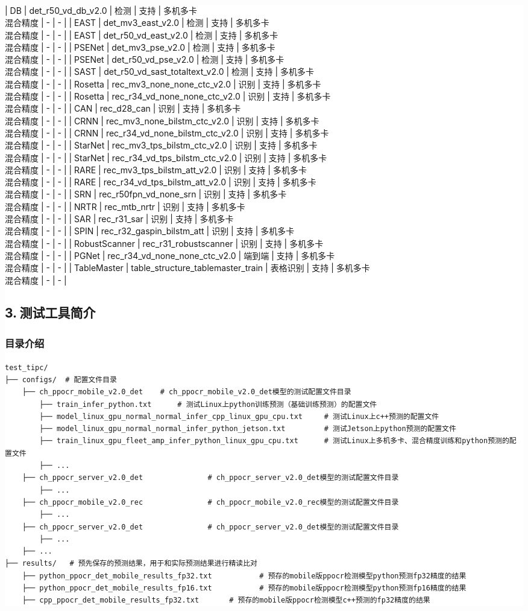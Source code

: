 | DB            | det_r50_vd_db_v2.0                |  检测   |     支持     | 多机多卡 <br> 混合精度 | -      | -                                                                                              |
| EAST          | det_mv3_east_v2.0                 |  检测   |     支持     | 多机多卡 <br> 混合精度 | -      | -                                                                                              |
| EAST          | det_r50_vd_east_v2.0              |  检测   |     支持     | 多机多卡 <br> 混合精度 | -      | -                                                                                              |
| PSENet        | det_mv3_pse_v2.0                  |  检测   |     支持     | 多机多卡 <br> 混合精度 | -      | -                                                                                              |
| PSENet        | det_r50_vd_pse_v2.0               |  检测   |     支持     | 多机多卡 <br> 混合精度 | -      | -                                                                                              |
| SAST          | det_r50_vd_sast_totaltext_v2.0    |  检测   |     支持     | 多机多卡 <br> 混合精度 | -      | -                                                                                              |
| Rosetta       | rec_mv3_none_none_ctc_v2.0        |  识别   |     支持     | 多机多卡 <br> 混合精度 | -      | -                                                                                              |
| Rosetta       | rec_r34_vd_none_none_ctc_v2.0     |  识别   |     支持     | 多机多卡 <br> 混合精度 | -      | -                                                                                              |
| CAN           | rec_d28_can                       |  识别   |     支持     | 多机多卡 <br> 混合精度 | -      | -                                                                                              |
| CRNN          | rec_mv3_none_bilstm_ctc_v2.0      |  识别   |     支持     | 多机多卡 <br> 混合精度 | -      | -                                                                                              |
| CRNN          | rec_r34_vd_none_bilstm_ctc_v2.0   |  识别   |     支持     | 多机多卡 <br> 混合精度 | -      | -                                                                                              |
| StarNet       | rec_mv3_tps_bilstm_ctc_v2.0       |  识别   |     支持     | 多机多卡 <br> 混合精度 | -      | -                                                                                              |
| StarNet       | rec_r34_vd_tps_bilstm_ctc_v2.0    |  识别   |     支持     | 多机多卡 <br> 混合精度 | -      | -                                                                                              |
| RARE          | rec_mv3_tps_bilstm_att_v2.0       |  识别   |     支持     | 多机多卡 <br> 混合精度 | -      | -                                                                                              |
| RARE          | rec_r34_vd_tps_bilstm_att_v2.0    |  识别   |     支持     | 多机多卡 <br> 混合精度 | -      | -                                                                                              |
| SRN           | rec_r50fpn_vd_none_srn            |  识别   |     支持     | 多机多卡 <br> 混合精度 | -      | -                                                                                              |
| NRTR          | rec_mtb_nrtr                      |  识别   |     支持     | 多机多卡 <br> 混合精度 | -      | -                                                                                              |
| SAR           | rec_r31_sar                       |  识别   |     支持     | 多机多卡 <br> 混合精度 | -      | -                                                                                              |
| SPIN          | rec_r32_gaspin_bilstm_att         |  识别   |     支持     | 多机多卡 <br> 混合精度 | -      | -                                                                                              |
| RobustScanner | rec_r31_robustscanner             |  识别   |     支持     | 多机多卡 <br> 混合精度 | -      | -                                                                                              |
| PGNet         | rec_r34_vd_none_none_ctc_v2.0     |  端到端  |     支持     | 多机多卡 <br> 混合精度 | -      | -                                                                                              |
| TableMaster   | table_structure_tablemaster_train | 表格识别  |     支持     | 多机多卡 <br> 混合精度 | -      | -                                                                                              |

## 3. 测试工具简介

### 目录介绍

```shell
test_tipc/
├── configs/  # 配置文件目录
    ├── ch_ppocr_mobile_v2.0_det    # ch_ppocr_mobile_v2.0_det模型的测试配置文件目录
        ├── train_infer_python.txt      # 测试Linux上python训练预测（基础训练预测）的配置文件
        ├── model_linux_gpu_normal_normal_infer_cpp_linux_gpu_cpu.txt     # 测试Linux上c++预测的配置文件
        ├── model_linux_gpu_normal_normal_infer_python_jetson.txt         # 测试Jetson上python预测的配置文件
        ├── train_linux_gpu_fleet_amp_infer_python_linux_gpu_cpu.txt      # 测试Linux上多机多卡、混合精度训练和python预测的配置文件
        ├── ...
    ├── ch_ppocr_server_v2.0_det               # ch_ppocr_server_v2.0_det模型的测试配置文件目录
        ├── ...
    ├── ch_ppocr_mobile_v2.0_rec               # ch_ppocr_mobile_v2.0_rec模型的测试配置文件目录
        ├── ...
    ├── ch_ppocr_server_v2.0_det               # ch_ppocr_server_v2.0_det模型的测试配置文件目录
        ├── ...
    ├── ...
├── results/   # 预先保存的预测结果，用于和实际预测结果进行精读比对
    ├── python_ppocr_det_mobile_results_fp32.txt           # 预存的mobile版ppocr检测模型python预测fp32精度的结果
    ├── python_ppocr_det_mobile_results_fp16.txt           # 预存的mobile版ppocr检测模型python预测fp16精度的结果
    ├── cpp_ppocr_det_mobile_results_fp32.txt       # 预存的mobile版ppocr检测模型c++预测的fp32精度的结果
```